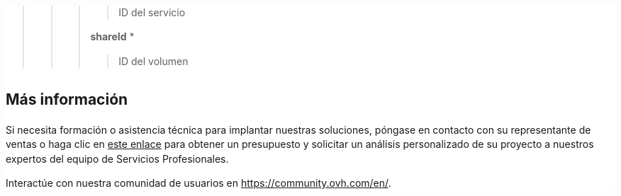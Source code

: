 >> >> ID del servicio
>> >
>> > **shareId** *
>> >
>> >> ID del volumen
>

## Más información

Si necesita formación o asistencia técnica para implantar nuestras soluciones, póngase en contacto con su representante de ventas o haga clic en [este enlace](https://www.ovhcloud.com/es-es/professional-services/) para obtener un presupuesto y solicitar un análisis personalizado de su proyecto a nuestros expertos del equipo de Servicios Profesionales.

Interactúe con nuestra comunidad de usuarios en <https://community.ovh.com/en/>.
